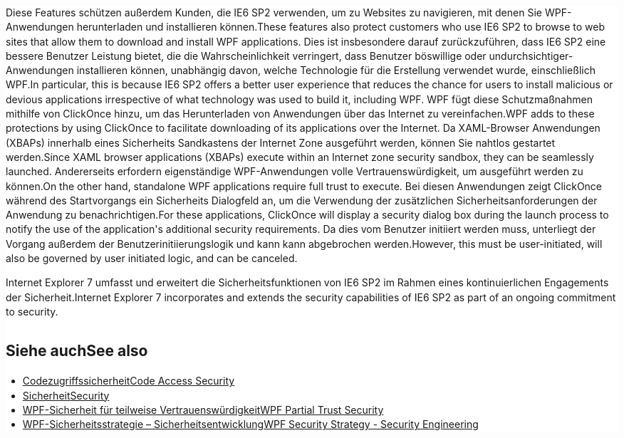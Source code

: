  <span data-ttu-id="f4793-261">Diese Features schützen außerdem Kunden, die IE6 SP2 verwenden, um zu Websites zu navigieren, mit denen Sie WPF-Anwendungen herunterladen und installieren können.</span><span class="sxs-lookup"><span data-stu-id="f4793-261">These features also protect customers who use IE6 SP2 to browse to web sites that allow them to download and install WPF applications.</span></span> <span data-ttu-id="f4793-262">Dies ist insbesondere darauf zurückzuführen, dass IE6 SP2 eine bessere Benutzer Leistung bietet, die die Wahrscheinlichkeit verringert, dass Benutzer böswillige oder undurchsichtiger-Anwendungen installieren können, unabhängig davon, welche Technologie für die Erstellung verwendet wurde, einschließlich WPF.</span><span class="sxs-lookup"><span data-stu-id="f4793-262">In particular, this is because IE6 SP2 offers a better user experience that reduces the chance for users to install malicious or devious applications irrespective of what technology was used to build it, including WPF.</span></span> <span data-ttu-id="f4793-263">WPF fügt diese Schutzmaßnahmen mithilfe von ClickOnce hinzu, um das Herunterladen von Anwendungen über das Internet zu vereinfachen.</span><span class="sxs-lookup"><span data-stu-id="f4793-263">WPF adds to these protections by using ClickOnce to facilitate downloading of its applications over the Internet.</span></span> <span data-ttu-id="f4793-264">Da XAML-Browser Anwendungen (XBAPs) innerhalb eines Sicherheits Sandkastens der Internet Zone ausgeführt werden, können Sie nahtlos gestartet werden.</span><span class="sxs-lookup"><span data-stu-id="f4793-264">Since XAML browser applications (XBAPs) execute within an Internet zone security sandbox, they can be seamlessly launched.</span></span> <span data-ttu-id="f4793-265">Andererseits erfordern eigenständige WPF-Anwendungen volle Vertrauenswürdigkeit, um ausgeführt werden zu können.</span><span class="sxs-lookup"><span data-stu-id="f4793-265">On the other hand, standalone WPF applications require full trust to execute.</span></span> <span data-ttu-id="f4793-266">Bei diesen Anwendungen zeigt ClickOnce während des Startvorgangs ein Sicherheits Dialogfeld an, um die Verwendung der zusätzlichen Sicherheitsanforderungen der Anwendung zu benachrichtigen.</span><span class="sxs-lookup"><span data-stu-id="f4793-266">For these applications, ClickOnce will display a security dialog box during the launch process to notify the use of the application's additional security requirements.</span></span> <span data-ttu-id="f4793-267">Da dies vom Benutzer initiiert werden muss, unterliegt der Vorgang außerdem der Benutzerinitiierungslogik und kann kann abgebrochen werden.</span><span class="sxs-lookup"><span data-stu-id="f4793-267">However, this must be user-initiated, will also be governed by user initiated logic, and can be canceled.</span></span>  
  
 <span data-ttu-id="f4793-268">Internet Explorer 7 umfasst und erweitert die Sicherheitsfunktionen von IE6 SP2 im Rahmen eines kontinuierlichen Engagements der Sicherheit.</span><span class="sxs-lookup"><span data-stu-id="f4793-268">Internet Explorer 7 incorporates and extends the security capabilities of IE6 SP2 as part of an ongoing commitment to security.</span></span>  
  
## <a name="see-also"></a><span data-ttu-id="f4793-269">Siehe auch</span><span class="sxs-lookup"><span data-stu-id="f4793-269">See also</span></span>

- [<span data-ttu-id="f4793-270">Codezugriffssicherheit</span><span class="sxs-lookup"><span data-stu-id="f4793-270">Code Access Security</span></span>](/dotnet/framework/misc/code-access-security)
- [<span data-ttu-id="f4793-271">Sicherheit</span><span class="sxs-lookup"><span data-stu-id="f4793-271">Security</span></span>](security-wpf.md)
- [<span data-ttu-id="f4793-272">WPF-Sicherheit für teilweise Vertrauenswürdigkeit</span><span class="sxs-lookup"><span data-stu-id="f4793-272">WPF Partial Trust Security</span></span>](wpf-partial-trust-security.md)
- [<span data-ttu-id="f4793-273">WPF-Sicherheitsstrategie – Sicherheitsentwicklung</span><span class="sxs-lookup"><span data-stu-id="f4793-273">WPF Security Strategy - Security Engineering</span></span>](wpf-security-strategy-security-engineering.md)
